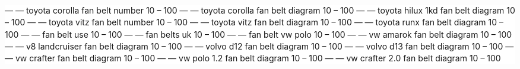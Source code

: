 —
—
toyota corolla fan belt number
10 – 100
—
—
toyota corolla fan belt diagram
10 – 100
—
—
toyota hilux 1kd fan belt diagram
10 – 100
—
—
toyota vitz fan belt number
10 – 100
—
—
toyota vitz fan belt diagram
10 – 100
—
—
toyota runx fan belt diagram
10 – 100
—
—
fan belt use
10 – 100
—
—
fan belts uk
10 – 100
—
—
fan belt vw polo
10 – 100
—
—
vw amarok fan belt diagram
10 – 100
—
—
v8 landcruiser fan belt diagram
10 – 100
—
—
volvo d12 fan belt diagram
10 – 100
—
—
volvo d13 fan belt diagram
10 – 100
—
—
vw crafter fan belt diagram
10 – 100
—
—
vw polo 1.2 fan belt diagram
10 – 100
—
—
vw crafter 2.0 fan belt diagram
10 – 100